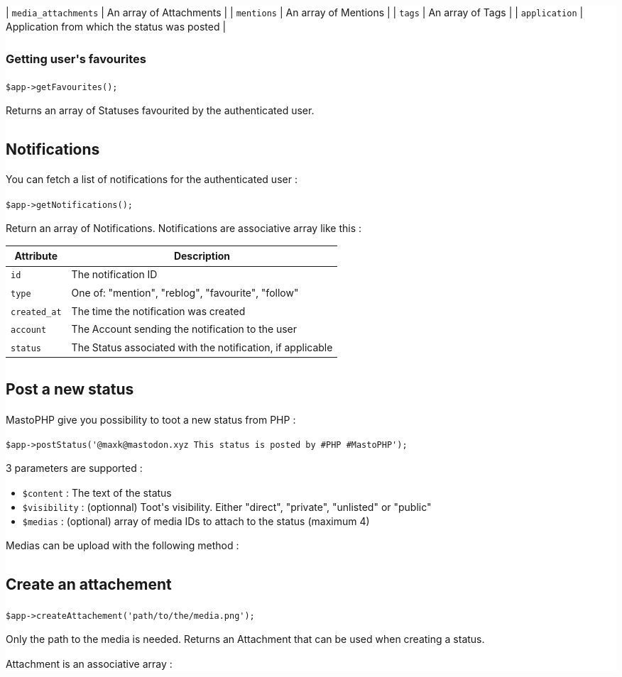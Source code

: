 | `media_attachments`      | An array of Attachments |
| `mentions`               | An array of Mentions |
| `tags`                   | An array of Tags |
| `application`            | Application from which the status was posted |

### Getting user's favourites

    $app->getFavourites();

Returns an array of Statuses favourited by the authenticated user.

## Notifications

You can fetch a list of notifications for the authenticated user :

    $app->getNotifications();
    
Return an array of Notifications. Notifications are associative array like this :

| Attribute                | Description |
| ------------------------ | ----------- |
| `id`                     | The notification ID |
| `type`                   | One of: "mention", "reblog", "favourite", "follow" |
| `created_at`             | The time the notification was created |
| `account`                | The Account sending the notification to the user |
| `status`                 | The Status associated with the notification, if applicable |

## Post a new status

MastoPHP give you possibility to toot a new status from PHP :

    $app->postStatus('@maxk@mastodon.xyz This status is posted by #PHP #MastoPHP');

3 parameters are supported :

- `$content` : The text of the status
- `$visibility` : (optionnal) Toot's visibility. Either "direct", "private", "unlisted" or "public"
- `$medias` : (optional) array of media IDs to attach to the status (maximum 4)

Medias can be upload with the following method :

## Create an attachement

    $app->createAttachement('path/to/the/media.png');

Only the path to the media is needed.
Returns an Attachment that can be used when creating a status.

Attachment is an associative array :
